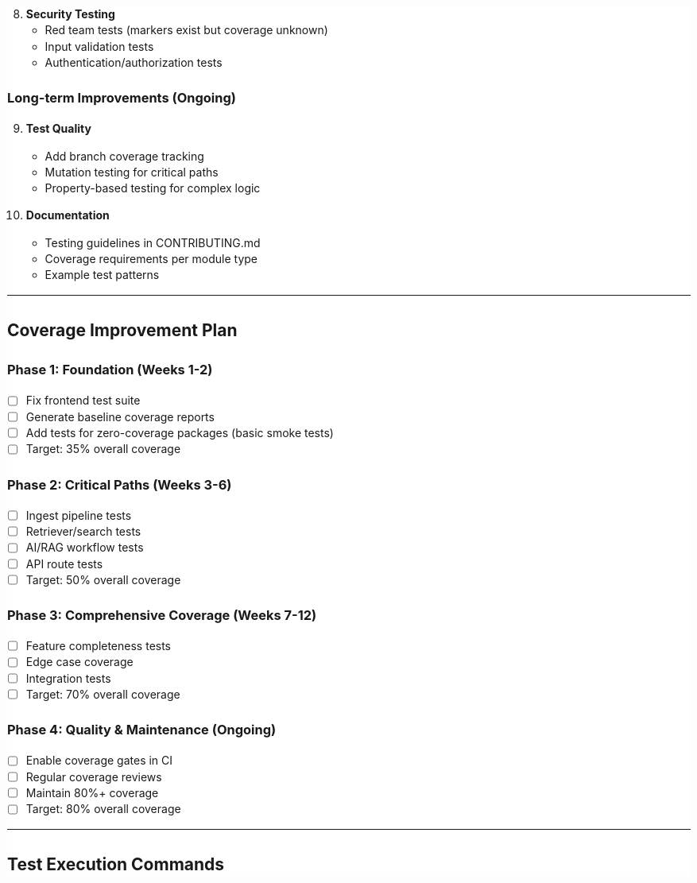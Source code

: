 8. **Security Testing**
   - Red team tests (markers exist but coverage unknown)
   - Input validation tests
   - Authentication/authorization tests

### Long-term Improvements (Ongoing)

9. **Test Quality**
   - Add branch coverage tracking
   - Mutation testing for critical paths
   - Property-based testing for complex logic

10. **Documentation**
    - Testing guidelines in CONTRIBUTING.md
    - Coverage requirements per module type
    - Example test patterns

---

## Coverage Improvement Plan

### Phase 1: Foundation (Weeks 1-2)
- [ ] Fix frontend test suite
- [ ] Generate baseline coverage reports
- [ ] Add tests for zero-coverage packages (basic smoke tests)
- [ ] Target: 35% overall coverage

### Phase 2: Critical Paths (Weeks 3-6)
- [ ] Ingest pipeline tests
- [ ] Retriever/search tests
- [ ] AI/RAG workflow tests
- [ ] API route tests
- [ ] Target: 50% overall coverage

### Phase 3: Comprehensive Coverage (Weeks 7-12)
- [ ] Feature completeness tests
- [ ] Edge case coverage
- [ ] Integration tests
- [ ] Target: 70% overall coverage

### Phase 4: Quality & Maintenance (Ongoing)
- [ ] Enable coverage gates in CI
- [ ] Regular coverage reviews
- [ ] Maintain 80%+ coverage
- [ ] Target: 80% overall coverage

---

## Test Execution Commands
